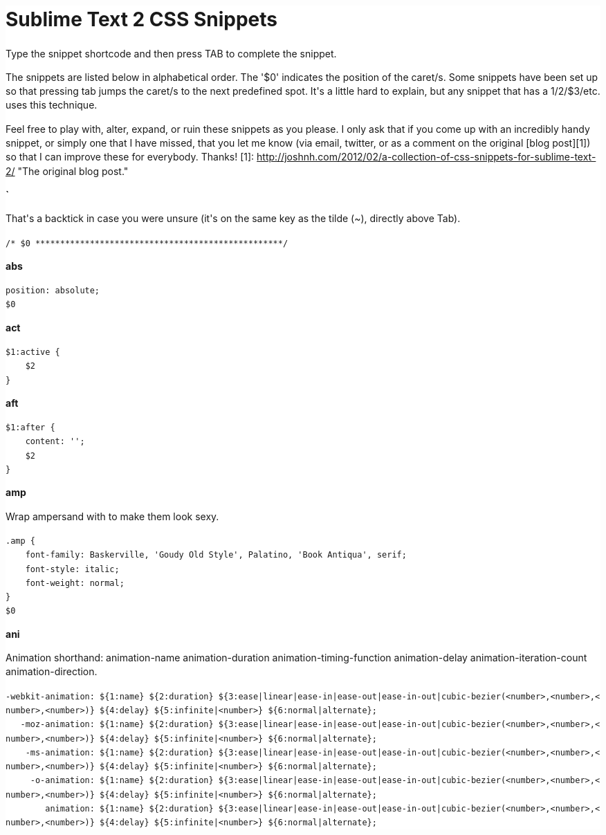 Sublime Text 2 CSS Snippets
===========================

Type the snippet shortcode and then press TAB to complete the snippet.

The snippets are listed below in alphabetical order. The '$0' indicates the position of the caret/s.
Some snippets have been set up so that pressing tab jumps the caret/s to the next predefined spot. 
It's a little hard to explain, but any snippet that has a $1/$2/$3/etc. uses this technique.

Feel free to play with, alter, expand, or ruin these snippets as you please. I only ask that if you come up with an incredibly handy snippet, or simply one that I have missed, 
that you let me know (via email, twitter, or as a comment on the original [blog post][1]) so that I can 
improve these for everybody. Thanks!
[1]: http://joshnh.com/2012/02/a-collection-of-css-snippets-for-sublime-text-2/ "The original blog post."



**`**

That's a backtick in case you were unsure (it's on the same key as the tilde (~), directly above Tab).

    /* $0 **************************************************/

**abs**

    position: absolute;
    $0

**act**

    $1:active {
    	$2
    }

**aft**

    $1:after {
    	content: '';
    	$2
    }

**amp**

Wrap ampersand with <span class="amp"></span> to make them look sexy.

    .amp {
        font-family: Baskerville, 'Goudy Old Style', Palatino, 'Book Antiqua', serif;
        font-style: italic;
        font-weight: normal;
    }
    $0

**ani**

Animation shorthand: animation-name animation-duration animation-timing-function animation-delay 
animation-iteration-count animation-direction.

    -webkit-animation: ${1:name} ${2:duration} ${3:ease|linear|ease-in|ease-out|ease-in-out|cubic-bezier(<number>,<number>,<number>,<number>)} ${4:delay} ${5:infinite|<number>} ${6:normal|alternate};
       -moz-animation: ${1:name} ${2:duration} ${3:ease|linear|ease-in|ease-out|ease-in-out|cubic-bezier(<number>,<number>,<number>,<number>)} ${4:delay} ${5:infinite|<number>} ${6:normal|alternate};
        -ms-animation: ${1:name} ${2:duration} ${3:ease|linear|ease-in|ease-out|ease-in-out|cubic-bezier(<number>,<number>,<number>,<number>)} ${4:delay} ${5:infinite|<number>} ${6:normal|alternate};
         -o-animation: ${1:name} ${2:duration} ${3:ease|linear|ease-in|ease-out|ease-in-out|cubic-bezier(<number>,<number>,<number>,<number>)} ${4:delay} ${5:infinite|<number>} ${6:normal|alternate};
            animation: ${1:name} ${2:duration} ${3:ease|linear|ease-in|ease-out|ease-in-out|cubic-bezier(<number>,<number>,<number>,<number>)} ${4:delay} ${5:infinite|<number>} ${6:normal|alternate};


[2]: http://joshnh.com/2011/09/hsla-are-you-using-it-here-is-why-i-think-you-should-be/ "HSLA and You"